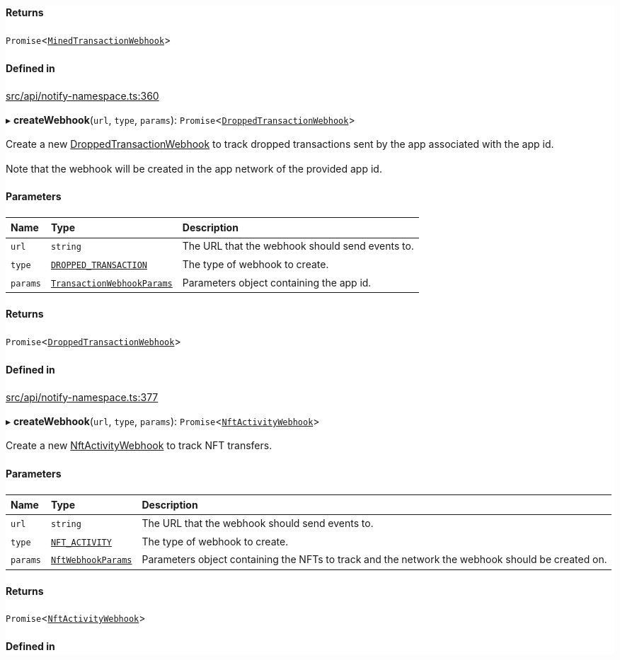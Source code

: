 #### Returns

`Promise`<[`MinedTransactionWebhook`](../interfaces/MinedTransactionWebhook.md)\>

#### Defined in

[src/api/notify-namespace.ts:360](https://github.com/alchemyplatform/alchemy-sdk-js/blob/c9dbbf0/src/api/notify-namespace.ts#L360)

▸ **createWebhook**(`url`, `type`, `params`): `Promise`<[`DroppedTransactionWebhook`](../interfaces/DroppedTransactionWebhook.md)\>

Create a new [DroppedTransactionWebhook](../interfaces/DroppedTransactionWebhook.md) to track dropped transactions
sent by the app associated with the app id.

Note that the webhook will be created in the app network of the provided app id.

#### Parameters

| Name | Type | Description |
| :------ | :------ | :------ |
| `url` | `string` | The URL that the webhook should send events to. |
| `type` | [`DROPPED_TRANSACTION`](../enums/WebhookType.md#dropped_transaction) | The type of webhook to create. |
| `params` | [`TransactionWebhookParams`](../interfaces/TransactionWebhookParams.md) | Parameters object containing the app id. |

#### Returns

`Promise`<[`DroppedTransactionWebhook`](../interfaces/DroppedTransactionWebhook.md)\>

#### Defined in

[src/api/notify-namespace.ts:377](https://github.com/alchemyplatform/alchemy-sdk-js/blob/c9dbbf0/src/api/notify-namespace.ts#L377)

▸ **createWebhook**(`url`, `type`, `params`): `Promise`<[`NftActivityWebhook`](../interfaces/NftActivityWebhook.md)\>

Create a new [NftActivityWebhook](../interfaces/NftActivityWebhook.md) to track NFT transfers.

#### Parameters

| Name | Type | Description |
| :------ | :------ | :------ |
| `url` | `string` | The URL that the webhook should send events to. |
| `type` | [`NFT_ACTIVITY`](../enums/WebhookType.md#nft_activity) | The type of webhook to create. |
| `params` | [`NftWebhookParams`](../interfaces/NftWebhookParams.md) | Parameters object containing the NFTs to track and the   network the webhook should be created on. |

#### Returns

`Promise`<[`NftActivityWebhook`](../interfaces/NftActivityWebhook.md)\>

#### Defined in
